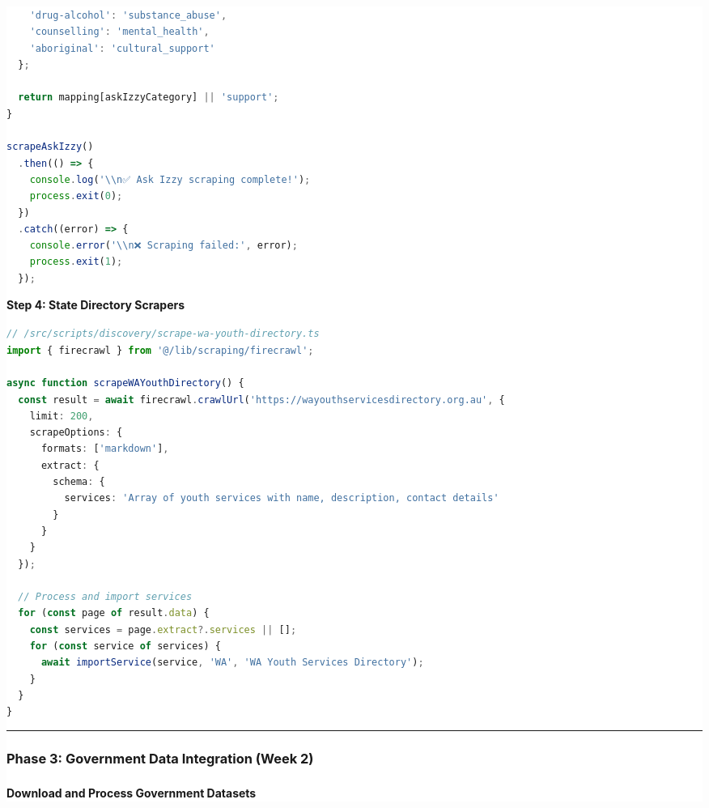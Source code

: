 ```typescript
    'drug-alcohol': 'substance_abuse',
    'counselling': 'mental_health',
    'aboriginal': 'cultural_support'
  };

  return mapping[askIzzyCategory] || 'support';
}

scrapeAskIzzy()
  .then(() => {
    console.log('\\n✅ Ask Izzy scraping complete!');
    process.exit(0);
  })
  .catch((error) => {
    console.error('\\n❌ Scraping failed:', error);
    process.exit(1);
  });
```

**Step 4: State Directory Scrapers**
```typescript
// /src/scripts/discovery/scrape-wa-youth-directory.ts
import { firecrawl } from '@/lib/scraping/firecrawl';

async function scrapeWAYouthDirectory() {
  const result = await firecrawl.crawlUrl('https://wayouthservicesdirectory.org.au', {
    limit: 200,
    scrapeOptions: {
      formats: ['markdown'],
      extract: {
        schema: {
          services: 'Array of youth services with name, description, contact details'
        }
      }
    }
  });

  // Process and import services
  for (const page of result.data) {
    const services = page.extract?.services || [];
    for (const service of services) {
      await importService(service, 'WA', 'WA Youth Services Directory');
    }
  }
}
```

---

### Phase 3: Government Data Integration (Week 2)

#### Download and Process Government Datasets
